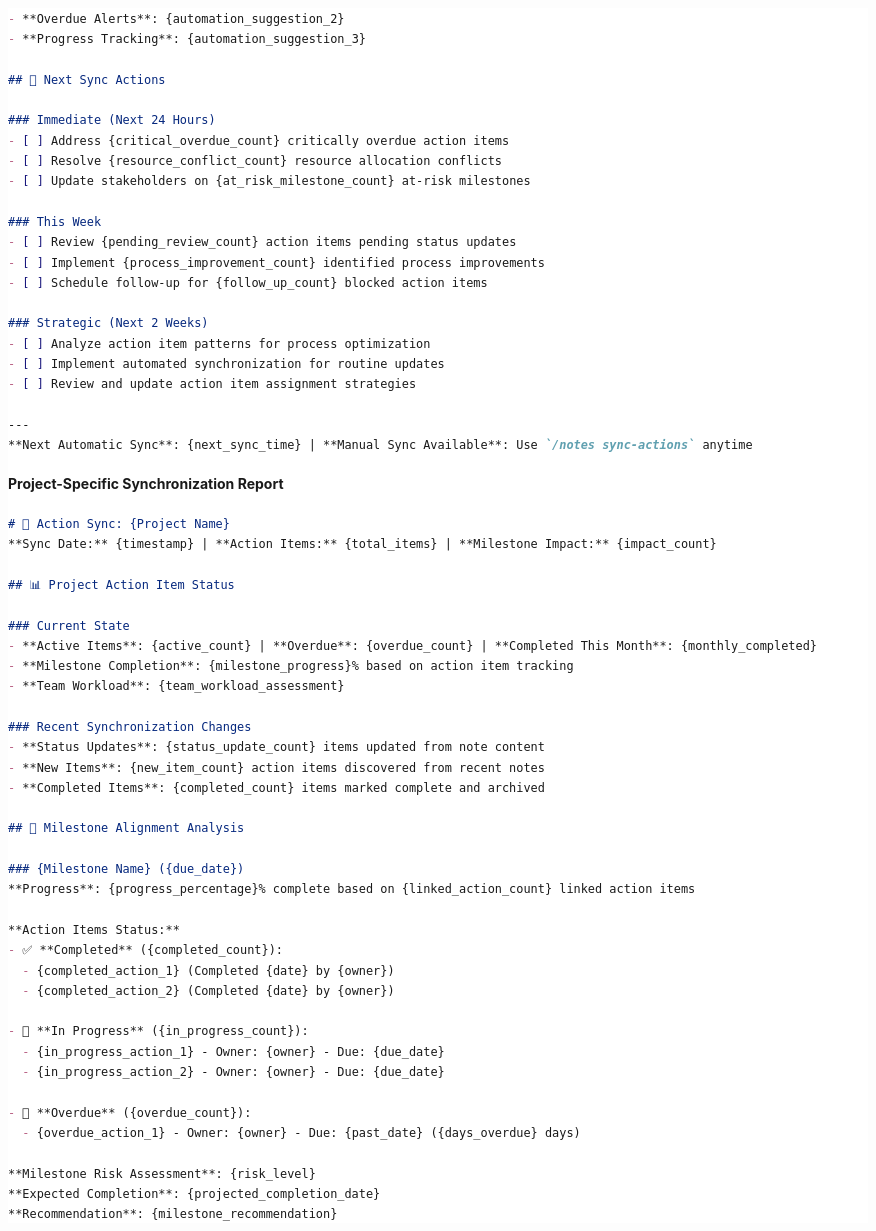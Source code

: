 ```markdown
- **Overdue Alerts**: {automation_suggestion_2}
- **Progress Tracking**: {automation_suggestion_3}

## 📅 Next Sync Actions

### Immediate (Next 24 Hours)
- [ ] Address {critical_overdue_count} critically overdue action items
- [ ] Resolve {resource_conflict_count} resource allocation conflicts
- [ ] Update stakeholders on {at_risk_milestone_count} at-risk milestones

### This Week
- [ ] Review {pending_review_count} action items pending status updates
- [ ] Implement {process_improvement_count} identified process improvements
- [ ] Schedule follow-up for {follow_up_count} blocked action items

### Strategic (Next 2 Weeks)
- [ ] Analyze action item patterns for process optimization
- [ ] Implement automated synchronization for routine updates
- [ ] Review and update action item assignment strategies

---
**Next Automatic Sync**: {next_sync_time} | **Manual Sync Available**: Use `/notes sync-actions` anytime
```

#### Project-Specific Synchronization Report

```markdown
# 🔄 Action Sync: {Project Name}
**Sync Date:** {timestamp} | **Action Items:** {total_items} | **Milestone Impact:** {impact_count}

## 📊 Project Action Item Status

### Current State
- **Active Items**: {active_count} | **Overdue**: {overdue_count} | **Completed This Month**: {monthly_completed}
- **Milestone Completion**: {milestone_progress}% based on action item tracking
- **Team Workload**: {team_workload_assessment}

### Recent Synchronization Changes
- **Status Updates**: {status_update_count} items updated from note content
- **New Items**: {new_item_count} action items discovered from recent notes
- **Completed Items**: {completed_count} items marked complete and archived

## 🎯 Milestone Alignment Analysis

### {Milestone Name} ({due_date})
**Progress**: {progress_percentage}% complete based on {linked_action_count} linked action items

**Action Items Status:**
- ✅ **Completed** ({completed_count}):
  - {completed_action_1} (Completed {date} by {owner})
  - {completed_action_2} (Completed {date} by {owner})

- 🔄 **In Progress** ({in_progress_count}):
  - {in_progress_action_1} - Owner: {owner} - Due: {due_date}
  - {in_progress_action_2} - Owner: {owner} - Due: {due_date}

- 🚨 **Overdue** ({overdue_count}):
  - {overdue_action_1} - Owner: {owner} - Due: {past_date} ({days_overdue} days)

**Milestone Risk Assessment**: {risk_level}
**Expected Completion**: {projected_completion_date}
**Recommendation**: {milestone_recommendation}
```